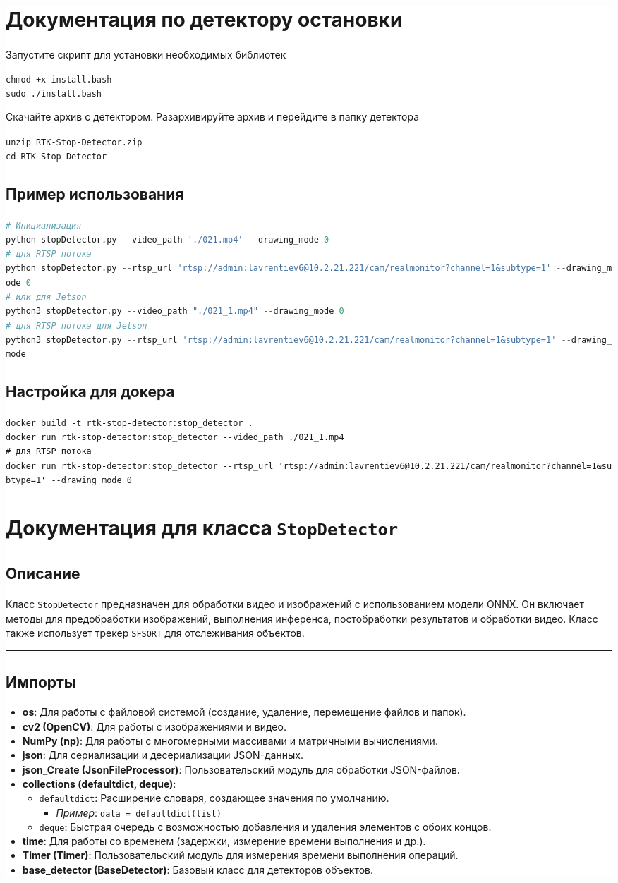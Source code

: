 # Документация по детектору остановки
Запустите скрипт для установки необходимых библиотек 
 ```
chmod +x install.bash
sudo ./install.bash
 ```

Скачайте архив с детектором.
Разархивируйте архив и перейдите в папку детектора
```
unzip RTK-Stop-Detector.zip
cd RTK-Stop-Detector
```

## Пример использования
```python
# Инициализация
python stopDetector.py --video_path './021.mp4' --drawing_mode 0
# для RTSP потока
python stopDetector.py --rtsp_url 'rtsp://admin:lavrentiev6@10.2.21.221/cam/realmonitor?channel=1&subtype=1' --drawing_mode 0
# или для Jetson
python3 stopDetector.py --video_path "./021_1.mp4" --drawing_mode 0
# для RTSP потока для Jetson
python3 stopDetector.py --rtsp_url 'rtsp://admin:lavrentiev6@10.2.21.221/cam/realmonitor?channel=1&subtype=1' --drawing_mode 
 ```

## Настройка для докера
```
docker build -t rtk-stop-detector:stop_detector .
docker run rtk-stop-detector:stop_detector --video_path ./021_1.mp4
# для RTSP потока
docker run rtk-stop-detector:stop_detector --rtsp_url 'rtsp://admin:lavrentiev6@10.2.21.221/cam/realmonitor?channel=1&subtype=1' --drawing_mode 0
```

# Документация для класса `StopDetector`

## Описание
Класс `StopDetector` предназначен для обработки видео и изображений с использованием модели ONNX. Он включает методы для предобработки изображений, выполнения инференса, постобработки результатов и обработки видео. Класс также использует трекер `SFSORT` для отслеживания объектов.

---

## Импорты
- **os**: Для работы с файловой системой (создание, удаление, перемещение файлов и папок).
- **cv2 (OpenCV)**: Для работы с изображениями и видео.
- **NumPy (np)**: Для работы с многомерными массивами и матричными вычислениями.
- **json**: Для сериализации и десериализации JSON-данных.
- **json_Create (JsonFileProcessor)**: Пользовательский модуль для обработки JSON-файлов.
- **collections (defaultdict, deque)**: 
  - `defaultdict`: Расширение словаря, создающее значения по умолчанию.
    - *Пример*: `data = defaultdict(list)`
  - `deque`: Быстрая очередь с возможностью добавления и удаления элементов с обоих концов.
- **time**: Для работы со временем (задержки, измерение времени выполнения и др.).
- **Timer (Timer)**: Пользовательский модуль для измерения времени выполнения операций.
- **base_detector (BaseDetector)**: Базовый класс для детекторов объектов.